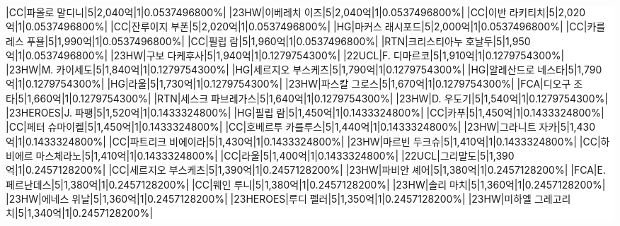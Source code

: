 |CC|파올로 말디니|5|2,040억|1|0.0537496800%|
|23HW|이베레치 이즈|5|2,040억|1|0.0537496800%|
|CC|이반 라키티치|5|2,020억|1|0.0537496800%|
|CC|잔루이지 부폰|5|2,020억|1|0.0537496800%|
|HG|마커스 래시포드|5|2,000억|1|0.0537496800%|
|CC|카를레스 푸욜|5|1,990억|1|0.0537496800%|
|CC|필립 람|5|1,960억|1|0.0537496800%|
|RTN|크리스티아누 호날두|5|1,950억|1|0.0537496800%|
|23HW|구보 다케후사|5|1,940억|1|0.1279754300%|
|22UCL|F. 디마르코|5|1,910억|1|0.1279754300%|
|23HW|M. 카이세도|5|1,840억|1|0.1279754300%|
|HG|세르지오 부스케츠|5|1,790억|1|0.1279754300%|
|HG|알레산드로 네스타|5|1,790억|1|0.1279754300%|
|HG|라울|5|1,730억|1|0.1279754300%|
|23HW|파스칼 그로스|5|1,670억|1|0.1279754300%|
|FCA|디오구 조타|5|1,660억|1|0.1279754300%|
|RTN|세스크 파브레가스|5|1,640억|1|0.1279754300%|
|23HW|D. 우도기|5|1,540억|1|0.1279754300%|
|23HEROES|J. 파팽|5|1,520억|1|0.1433324800%|
|HG|필립 람|5|1,450억|1|0.1433324800%|
|CC|카푸|5|1,450억|1|0.1433324800%|
|CC|페터 슈마이켈|5|1,450억|1|0.1433324800%|
|CC|호베르투 카를루스|5|1,440억|1|0.1433324800%|
|23HW|그라니트 자카|5|1,430억|1|0.1433324800%|
|CC|파트리크 비에이라|5|1,430억|1|0.1433324800%|
|23HW|마르빈 두크슈|5|1,410억|1|0.1433324800%|
|CC|하비에르 마스체라노|5|1,410억|1|0.1433324800%|
|CC|라울|5|1,400억|1|0.1433324800%|
|22UCL|그리말도|5|1,390억|1|0.2457128200%|
|CC|세르지오 부스케츠|5|1,390억|1|0.2457128200%|
|23HW|파비안 셰어|5|1,380억|1|0.2457128200%|
|FCA|E. 페르난데스|5|1,380억|1|0.2457128200%|
|CC|웨인 루니|5|1,380억|1|0.2457128200%|
|23HW|솔리 마치|5|1,360억|1|0.2457128200%|
|23HW|에네스 위날|5|1,360억|1|0.2457128200%|
|23HEROES|루디 펠러|5|1,350억|1|0.2457128200%|
|23HW|미하엘 그레고리치|5|1,340억|1|0.2457128200%|
